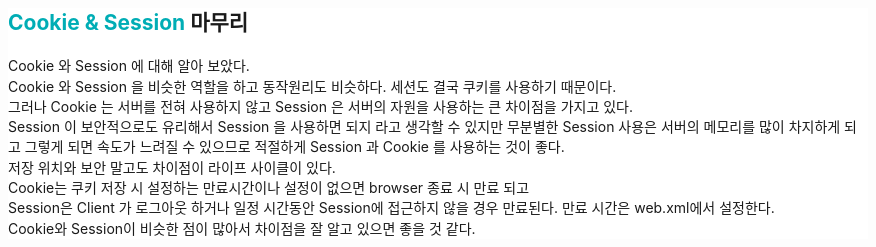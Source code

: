 </tr>
</table>

## <a style="color:#00adb5">Cookie & Session</a> 마무리
Cookie 와 Session 에 대해 알아 보았다.<br>
Cookie 와 Session 을 비슷한 역할을 하고 동작원리도 비슷하다. 세션도 결국 쿠키를 사용하기 때문이다.<br>
그러나 Cookie 는 서버를 전혀 사용하지 않고 Session 은 서버의 자원을 사용하는 큰 차이점을 가지고 있다.<br>
Session 이 보안적으로도 유리해서 Session 을 사용하면 되지 라고 생각할 수 있지만 무분별한 Session 사용은 서버의 메모리를 많이 차지하게 되고 그렇게 되면 속도가 느려질 수 있으므로 적절하게 Session 과 Cookie 를 사용하는 것이 좋다.<br>
저장 위치와 보안 말고도 차이점이 라이프 사이클이 있다.<br>
Cookie는 쿠키 저장 시 설정하는 만료시간이나 설정이 없으면 browser 종료 시 만료 되고<br>
Session은 Client 가 로그아웃 하거나 일정 시간동안 Session에 접근하지 않을 경우 만료된다. 만료 시간은 web.xml에서 설정한다.<br>
Cookie와 Session이 비슷한 점이 많아서 차이점을 잘 알고 있으면 좋을 것 같다.